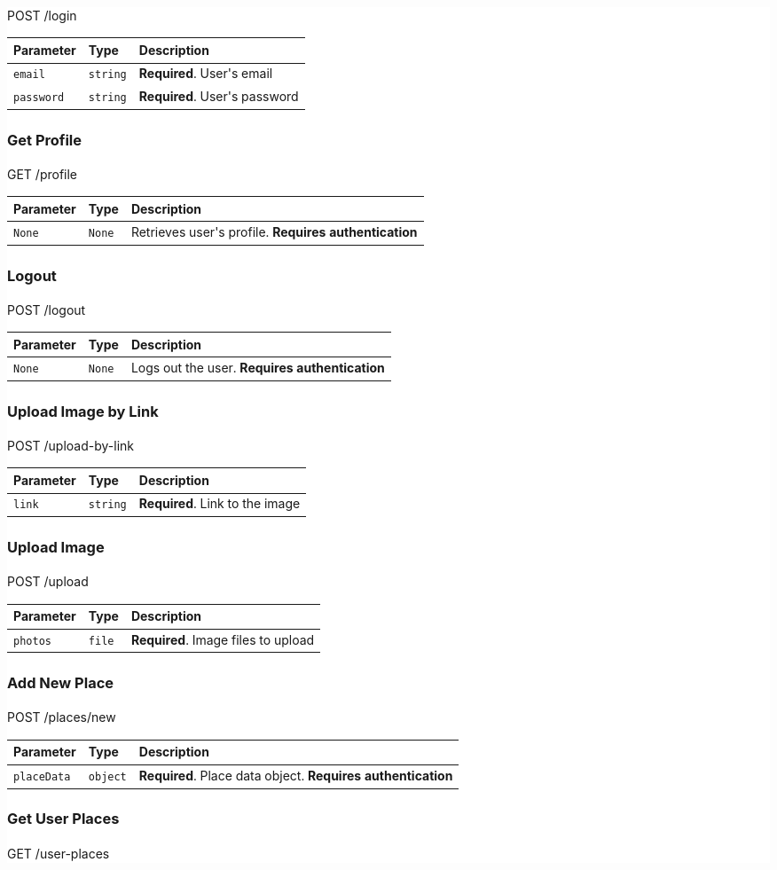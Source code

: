 POST /login

| Parameter  | Type     | Description                   |
| :--------- | :------- | :---------------------------- |
| `email`    | `string` | **Required**. User's email    |
| `password` | `string` | **Required**. User's password |

### Get Profile

GET /profile

| Parameter | Type   | Description                                           |
| :-------- | :----- | :---------------------------------------------------- |
| `None`    | `None` | Retrieves user's profile. **Requires authentication** |

### Logout

POST /logout

| Parameter | Type   | Description                                    |
| :-------- | :----- | :--------------------------------------------- |
| `None`    | `None` | Logs out the user. **Requires authentication** |

### Upload Image by Link

POST /upload-by-link

| Parameter | Type     | Description                     |
| :-------- | :------- | :------------------------------ |
| `link`    | `string` | **Required**. Link to the image |

### Upload Image

POST /upload

| Parameter | Type   | Description                         |
| :-------- | :----- | :---------------------------------- |
| `photos`  | `file` | **Required**. Image files to upload |

### Add New Place

POST /places/new

| Parameter   | Type     | Description                                                  |
| :---------- | :------- | :----------------------------------------------------------- |
| `placeData` | `object` | **Required**. Place data object. **Requires authentication** |

### Get User Places

GET /user-places
